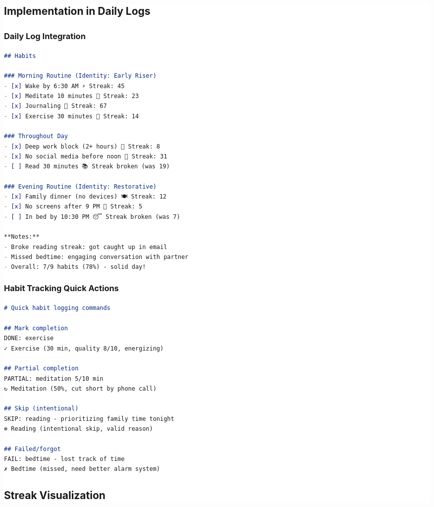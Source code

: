 ## Implementation in Daily Logs

### Daily Log Integration
```markdown
## Habits

### Morning Routine (Identity: Early Riser)
- [x] Wake by 6:30 AM ⚡️ Streak: 45
- [x] Meditate 10 minutes 🧘 Streak: 23
- [x] Journaling 📝 Streak: 67
- [x] Exercise 30 minutes 💪 Streak: 14

### Throughout Day
- [x] Deep work block (2+ hours) 🎯 Streak: 8
- [x] No social media before noon 📱 Streak: 31
- [ ] Read 30 minutes 📚 Streak broken (was 19)

### Evening Routine (Identity: Restorative)
- [x] Family dinner (no devices) 🍽️ Streak: 12
- [x] No screens after 9 PM 🌙 Streak: 5
- [ ] In bed by 10:30 PM 😴 Streak broken (was 7)

**Notes:**
- Broke reading streak: got caught up in email
- Missed bedtime: engaging conversation with partner
- Overall: 7/9 habits (78%) - solid day!
```

### Habit Tracking Quick Actions
```markdown
# Quick habit logging commands

## Mark completion
DONE: exercise
✓ Exercise (30 min, quality 8/10, energizing)

## Partial completion
PARTIAL: meditation 5/10 min
↻ Meditation (50%, cut short by phone call)

## Skip (intentional)
SKIP: reading - prioritizing family time tonight
⊗ Reading (intentional skip, valid reason)

## Failed/forgot
FAIL: bedtime - lost track of time
✗ Bedtime (missed, need better alarm system)
```

## Streak Visualization
